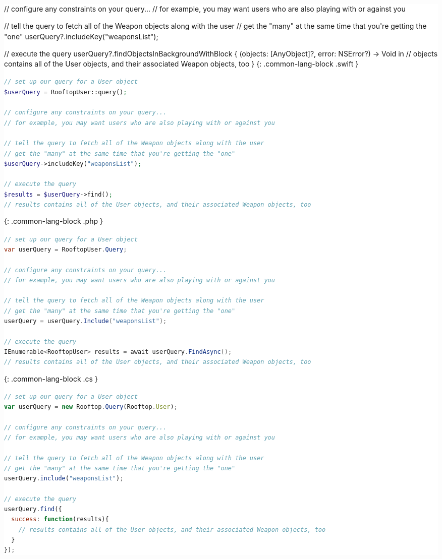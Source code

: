 // configure any constraints on your query...
// for example, you may want users who are also playing with or against you

// tell the query to fetch all of the Weapon objects along with the user
// get the "many" at the same time that you're getting the "one"
userQuery?.includeKey("weaponsList");

// execute the query
userQuery?.findObjectsInBackgroundWithBlock {
    (objects: [AnyObject]?, error: NSError?) -> Void in
    // objects contains all of the User objects, and their associated Weapon objects, too
}
</code></pre>
{: .common-lang-block .swift }

```php
// set up our query for a User object
$userQuery = RooftopUser::query();

// configure any constraints on your query...
// for example, you may want users who are also playing with or against you

// tell the query to fetch all of the Weapon objects along with the user
// get the "many" at the same time that you're getting the "one"
$userQuery->includeKey("weaponsList");

// execute the query
$results = $userQuery->find();
// results contains all of the User objects, and their associated Weapon objects, too
```
{: .common-lang-block .php }

```cs
// set up our query for a User object
var userQuery = RooftopUser.Query;

// configure any constraints on your query...
// for example, you may want users who are also playing with or against you

// tell the query to fetch all of the Weapon objects along with the user
// get the "many" at the same time that you're getting the "one"
userQuery = userQuery.Include("weaponsList");

// execute the query
IEnumerable<RooftopUser> results = await userQuery.FindAsync();
// results contains all of the User objects, and their associated Weapon objects, too
```
{: .common-lang-block .cs }

```js
// set up our query for a User object
var userQuery = new Rooftop.Query(Rooftop.User);

// configure any constraints on your query...
// for example, you may want users who are also playing with or against you

// tell the query to fetch all of the Weapon objects along with the user
// get the "many" at the same time that you're getting the "one"
userQuery.include("weaponsList");

// execute the query
userQuery.find({
  success: function(results){
    // results contains all of the User objects, and their associated Weapon objects, too
  }
});
```